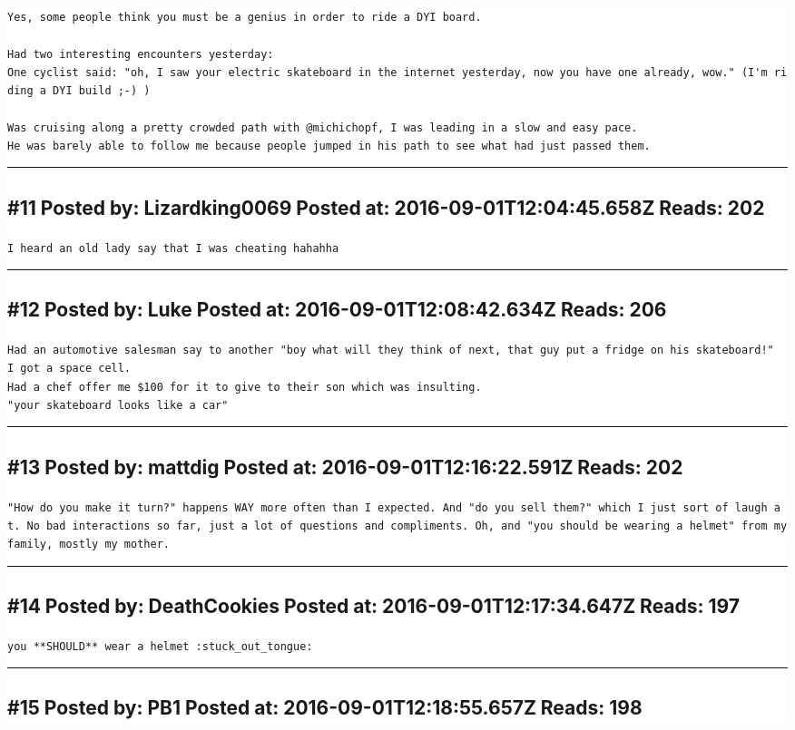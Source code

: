 ```
Yes, some people think you must be a genius in order to ride a DYI board. 

Had two interesting encounters yesterday: 
One cyclist said: "oh, I saw your electric skateboard in the internet yesterday, now you have one already, wow." (I'm riding a DYI build ;-) )

Was cruising along a pretty crowded path with @michichopf, I was leading in a slow and easy pace. 
He was barely able to follow me because people jumped in his path to see what had just passed them.
```

---
## \#11 Posted by: Lizardking0069 Posted at: 2016-09-01T12:04:45.658Z Reads: 202

```
I heard an old lady say that I was cheating hahahha
```

---
## \#12 Posted by: Luke Posted at: 2016-09-01T12:08:42.634Z Reads: 206

```
Had an automotive salesman say to another "boy what will they think of next, that guy put a fridge on his skateboard!"  I got a space cell. 
Had a chef offer me $100 for it to give to their son which was insulting.
"your skateboard looks like a car"
```

---
## \#13 Posted by: mattdig Posted at: 2016-09-01T12:16:22.591Z Reads: 202

```
"How do you make it turn?" happens WAY more often than I expected. And "do you sell them?" which I just sort of laugh at. No bad interactions so far, just a lot of questions and compliments. Oh, and "you should be wearing a helmet" from my family, mostly my mother.
```

---
## \#14 Posted by: DeathCookies Posted at: 2016-09-01T12:17:34.647Z Reads: 197

```
you **SHOULD** wear a helmet :stuck_out_tongue:
```

---
## \#15 Posted by: PB1 Posted at: 2016-09-01T12:18:55.657Z Reads: 198
